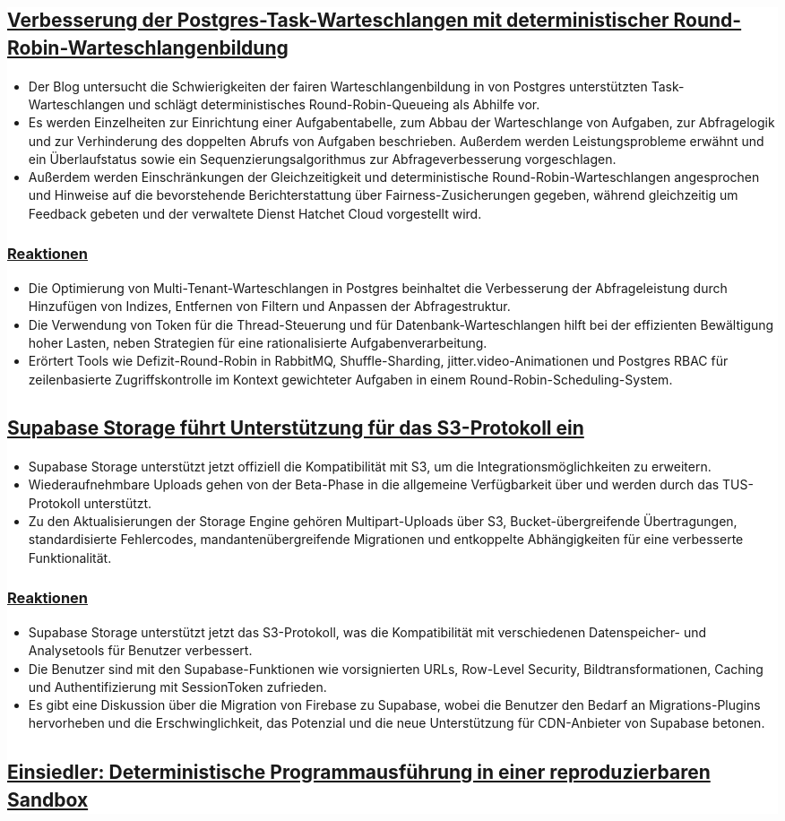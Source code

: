## [Verbesserung der Postgres-Task-Warteschlangen mit deterministischer Round-Robin-Warteschlangenbildung](https://docs.hatchet.run/blog/multi-tenant-queues)

- Der Blog untersucht die Schwierigkeiten der fairen Warteschlangenbildung in von Postgres unterstützten Task-Warteschlangen und schlägt deterministisches Round-Robin-Queueing als Abhilfe vor.
- Es werden Einzelheiten zur Einrichtung einer Aufgabentabelle, zum Abbau der Warteschlange von Aufgaben, zur Abfragelogik und zur Verhinderung des doppelten Abrufs von Aufgaben beschrieben. Außerdem werden Leistungsprobleme erwähnt und ein Überlaufstatus sowie ein Sequenzierungsalgorithmus zur Abfrageverbesserung vorgeschlagen.
- Außerdem werden Einschränkungen der Gleichzeitigkeit und deterministische Round-Robin-Warteschlangen angesprochen und Hinweise auf die bevorstehende Berichterstattung über Fairness-Zusicherungen gegeben, während gleichzeitig um Feedback gebeten und der verwaltete Dienst Hatchet Cloud vorgestellt wird.

### [Reaktionen](https://news.ycombinator.com/item?id=40077233)

- Die Optimierung von Multi-Tenant-Warteschlangen in Postgres beinhaltet die Verbesserung der Abfrageleistung durch Hinzufügen von Indizes, Entfernen von Filtern und Anpassen der Abfragestruktur.
- Die Verwendung von Token für die Thread-Steuerung und für Datenbank-Warteschlangen hilft bei der effizienten Bewältigung hoher Lasten, neben Strategien für eine rationalisierte Aufgabenverarbeitung.
- Erörtert Tools wie Defizit-Round-Robin in RabbitMQ, Shuffle-Sharding, jitter.video-Animationen und Postgres RBAC für zeilenbasierte Zugriffskontrolle im Kontext gewichteter Aufgaben in einem Round-Robin-Scheduling-System.

## [Supabase Storage führt Unterstützung für das S3-Protokoll ein](https://supabase.com/blog/s3-compatible-storage)

- Supabase Storage unterstützt jetzt offiziell die Kompatibilität mit S3, um die Integrationsmöglichkeiten zu erweitern.
- Wiederaufnehmbare Uploads gehen von der Beta-Phase in die allgemeine Verfügbarkeit über und werden durch das TUS-Protokoll unterstützt.
- Zu den Aktualisierungen der Storage Engine gehören Multipart-Uploads über S3, Bucket-übergreifende Übertragungen, standardisierte Fehlercodes, mandantenübergreifende Migrationen und entkoppelte Abhängigkeiten für eine verbesserte Funktionalität.

### [Reaktionen](https://news.ycombinator.com/item?id=40083807)

- Supabase Storage unterstützt jetzt das S3-Protokoll, was die Kompatibilität mit verschiedenen Datenspeicher- und Analysetools für Benutzer verbessert.
- Die Benutzer sind mit den Supabase-Funktionen wie vorsignierten URLs, Row-Level Security, Bildtransformationen, Caching und Authentifizierung mit SessionToken zufrieden.
- Es gibt eine Diskussion über die Migration von Firebase zu Supabase, wobei die Benutzer den Bedarf an Migrations-Plugins hervorheben und die Erschwinglichkeit, das Potenzial und die neue Unterstützung für CDN-Anbieter von Supabase betonen.

## [Einsiedler: Deterministische Programmausführung in einer reproduzierbaren Sandbox](https://github.com/facebookexperimental/hermit)
